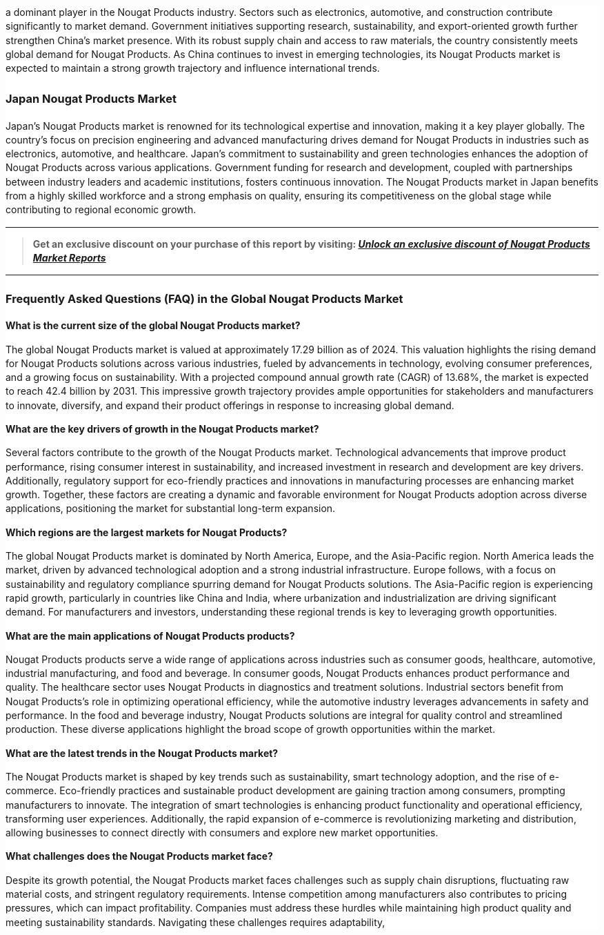 a dominant player in the Nougat Products industry. Sectors such as electronics, automotive, and construction contribute significantly to market demand. Government initiatives supporting research, sustainability, and export-oriented growth further strengthen China&rsquo;s market presence. With its robust supply chain and access to raw materials, the country consistently meets global demand for Nougat Products. As China continues to invest in emerging technologies, its Nougat Products market is expected to maintain a strong growth trajectory and influence international trends.</p><h3>Japan Nougat Products Market</h3><p>Japan&rsquo;s Nougat Products market is renowned for its technological expertise and innovation, making it a key player globally. The country&rsquo;s focus on precision engineering and advanced manufacturing drives demand for Nougat Products in industries such as electronics, automotive, and healthcare. Japan&rsquo;s commitment to sustainability and green technologies enhances the adoption of Nougat Products across various applications. Government funding for research and development, coupled with partnerships between industry leaders and academic institutions, fosters continuous innovation. The Nougat Products market in Japan benefits from a highly skilled workforce and a strong emphasis on quality, ensuring its competitiveness on the global stage while contributing to regional economic growth.</p><hr /><blockquote><p><strong>Get an exclusive discount on your purchase of this report by visiting: <em><a href="://marketresearchpulse.com/ask-for-discount/33142?utm_source=Github&amp;utm_medium=091">Unlock an exclusive discount of Nougat Products Market Reports</a></em>&nbsp;</strong></p></blockquote><hr /><h3>Frequently Asked Questions (FAQ) in the Global Nougat Products Market</h3><p><strong>What is the current size of the global Nougat Products market?</strong></p><p>The global Nougat Products market is valued at approximately 17.29 billion as of 2024. This valuation highlights the rising demand for Nougat Products solutions across various industries, fueled by advancements in technology, evolving consumer preferences, and a growing focus on sustainability. With a projected compound annual growth rate (CAGR) of 13.68%, the market is expected to reach 42.4 billion by 2031. This impressive growth trajectory provides ample opportunities for stakeholders and manufacturers to innovate, diversify, and expand their product offerings in response to increasing global demand.</p><p><strong>What are the key drivers of growth in the Nougat Products market?</strong></p><p>Several factors contribute to the growth of the Nougat Products market. Technological advancements that improve product performance, rising consumer interest in sustainability, and increased investment in research and development are key drivers. Additionally, regulatory support for eco-friendly practices and innovations in manufacturing processes are enhancing market growth. Together, these factors are creating a dynamic and favorable environment for Nougat Products adoption across diverse applications, positioning the market for substantial long-term expansion.</p><p><strong>Which regions are the largest markets for Nougat Products?</strong></p><p>The global Nougat Products market is dominated by North America, Europe, and the Asia-Pacific region. North America leads the market, driven by advanced technological adoption and a strong industrial infrastructure. Europe follows, with a focus on sustainability and regulatory compliance spurring demand for Nougat Products solutions. The Asia-Pacific region is experiencing rapid growth, particularly in countries like China and India, where urbanization and industrialization are driving significant demand. For manufacturers and investors, understanding these regional trends is key to leveraging growth opportunities.</p><p><strong>What are the main applications of Nougat Products products?</strong></p><p>Nougat Products products serve a wide range of applications across industries such as consumer goods, healthcare, automotive, industrial manufacturing, and food and beverage. In consumer goods, Nougat Products enhances product performance and quality. The healthcare sector uses Nougat Products in diagnostics and treatment solutions. Industrial sectors benefit from Nougat Products&rsquo;s role in optimizing operational efficiency, while the automotive industry leverages advancements in safety and performance. In the food and beverage industry, Nougat Products solutions are integral for quality control and streamlined production. These diverse applications highlight the broad scope of growth opportunities within the market.</p><p><strong>What are the latest trends in the Nougat Products market?</strong></p><p>The Nougat Products market is shaped by key trends such as sustainability, smart technology adoption, and the rise of e-commerce. Eco-friendly practices and sustainable product development are gaining traction among consumers, prompting manufacturers to innovate. The integration of smart technologies is enhancing product functionality and operational efficiency, transforming user experiences. Additionally, the rapid expansion of e-commerce is revolutionizing marketing and distribution, allowing businesses to connect directly with consumers and explore new market opportunities.</p><p><strong>What challenges does the Nougat Products market face?</strong></p><p>Despite its growth potential, the Nougat Products market faces challenges such as supply chain disruptions, fluctuating raw material costs, and stringent regulatory requirements. Intense competition among manufacturers also contributes to pricing pressures, which can impact profitability. Companies must address these hurdles while maintaining high product quality and meeting sustainability standards. Navigating these challenges requires adaptability,